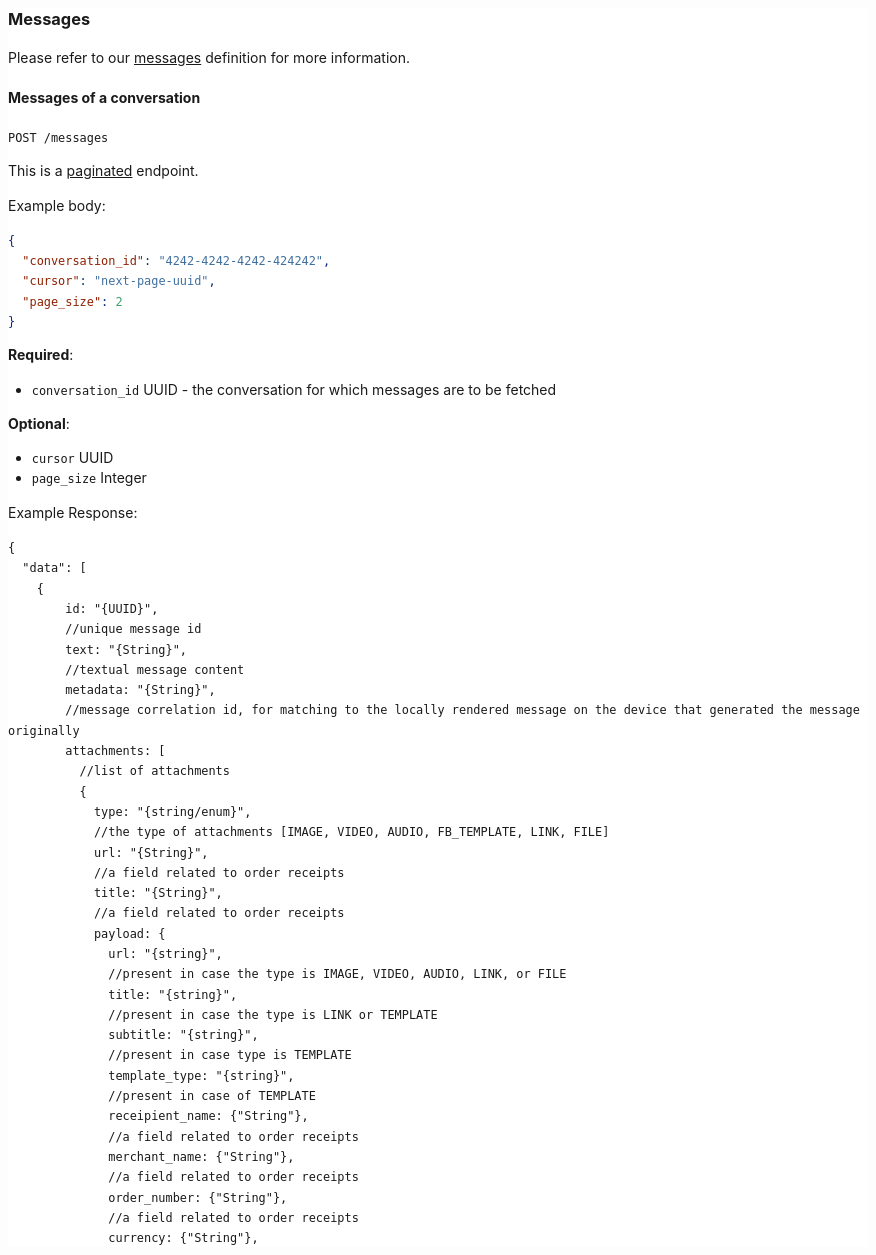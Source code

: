 ### Messages

Please refer to our [messages](/docs/data-model.md#message) definition for more
information.

#### Messages of a conversation

`POST /messages`

This is a [paginated](#pagination) endpoint.

Example body:

```json
{
  "conversation_id": "4242-4242-4242-424242",
  "cursor": "next-page-uuid",
  "page_size": 2
}
```

**Required**:

- `conversation_id` UUID - the conversation for which messages are to be fetched

**Optional**:

- `cursor` UUID
- `page_size` Integer

Example Response:

```
{
  "data": [
    {
        id: "{UUID}",
        //unique message id
        text: "{String}",
        //textual message content
        metadata: "{String}",
        //message correlation id, for matching to the locally rendered message on the device that generated the message originally
        attachments: [
          //list of attachments
          {
            type: "{string/enum}",
            //the type of attachments [IMAGE, VIDEO, AUDIO, FB_TEMPLATE, LINK, FILE]
            url: "{String}",
            //a field related to order receipts
            title: "{String}",
            //a field related to order receipts
            payload: {
              url: "{string}",
              //present in case the type is IMAGE, VIDEO, AUDIO, LINK, or FILE
              title: "{string}",
              //present in case the type is LINK or TEMPLATE
              subtitle: "{string}",
              //present in case type is TEMPLATE
              template_type: "{string}",
              //present in case of TEMPLATE
              receipient_name: {"String"},
              //a field related to order receipts
              merchant_name: {"String"},
              //a field related to order receipts
              order_number: {"String"},
              //a field related to order receipts
              currency: {"String"},
```